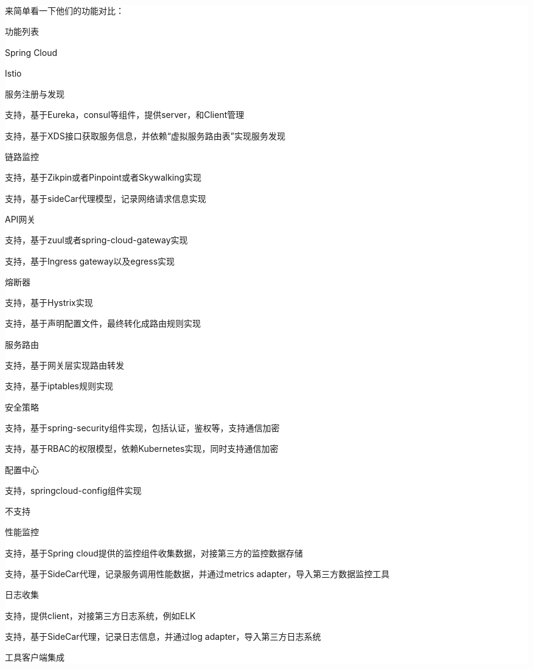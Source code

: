 

来简单看一下他们的功能对比：

功能列表

Spring Cloud

Istio

服务注册与发现

支持，基于Eureka，consul等组件，提供server，和Client管理

支持，基于XDS接口获取服务信息，并依赖“虚拟服务路由表”实现服务发现

链路监控

支持，基于Zikpin或者Pinpoint或者Skywalking实现

支持，基于sideCar代理模型，记录网络请求信息实现

API网关

支持，基于zuul或者spring-cloud-gateway实现

支持，基于Ingress gateway以及egress实现

熔断器

支持，基于Hystrix实现

支持，基于声明配置文件，最终转化成路由规则实现

服务路由

支持，基于网关层实现路由转发

支持，基于iptables规则实现

安全策略

支持，基于spring-security组件实现，包括认证，鉴权等，支持通信加密

支持，基于RBAC的权限模型，依赖Kubernetes实现，同时支持通信加密

配置中心

支持，springcloud-config组件实现

不支持

性能监控

支持，基于Spring cloud提供的监控组件收集数据，对接第三方的监控数据存储

支持，基于SideCar代理，记录服务调用性能数据，并通过metrics adapter，导入第三方数据监控工具

日志收集

支持，提供client，对接第三方日志系统，例如ELK

支持，基于SideCar代理，记录日志信息，并通过log adapter，导入第三方日志系统

工具客户端集成
